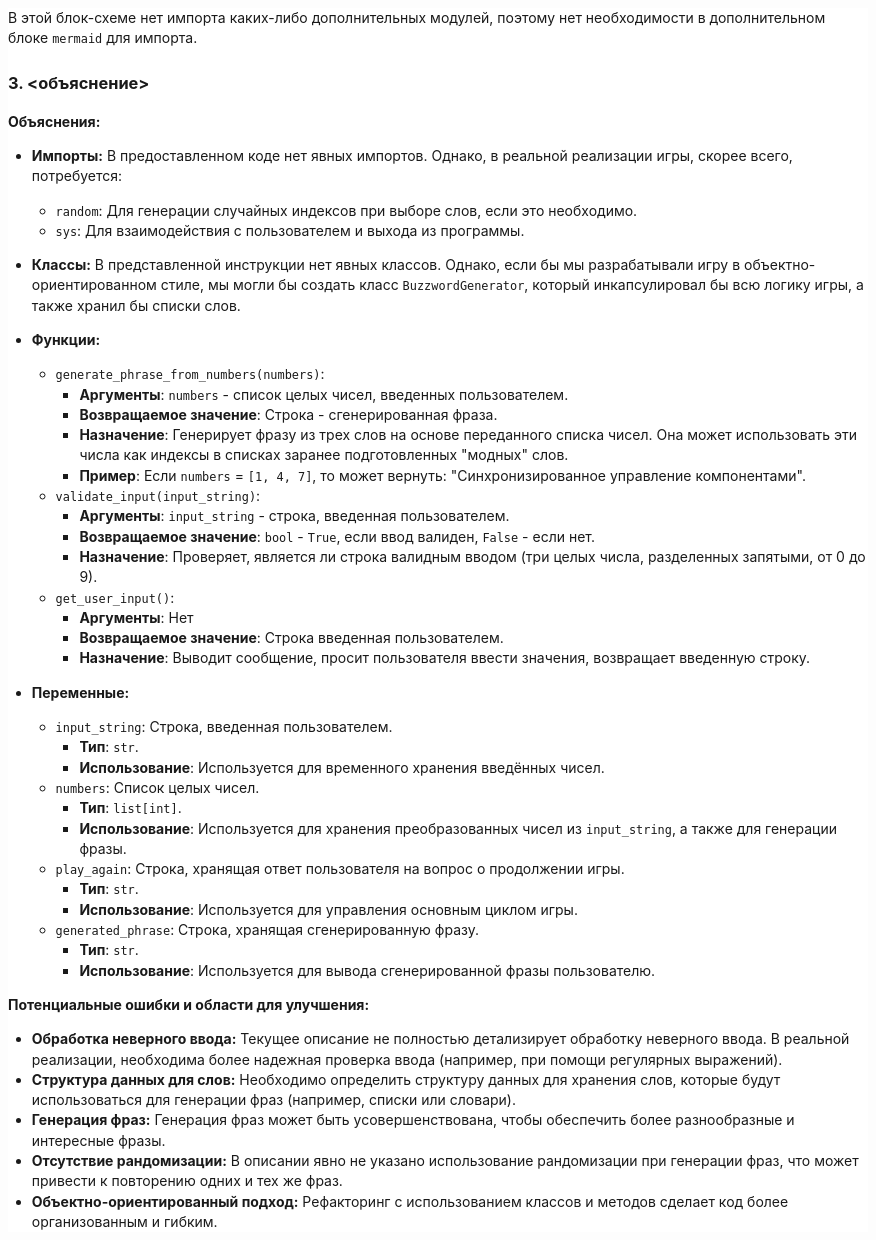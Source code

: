 В этой блок-схеме нет импорта каких-либо дополнительных модулей, поэтому нет необходимости в дополнительном блоке `mermaid` для импорта.

### 3. <объяснение>

**Объяснения:**

*   **Импорты:** В предоставленном коде нет явных импортов. Однако, в реальной реализации игры, скорее всего, потребуется:
    *   `random`: Для генерации случайных индексов при выборе слов, если это необходимо.
    *   `sys`: Для взаимодействия с пользователем и выхода из программы.

*   **Классы:** В представленной инструкции нет явных классов. Однако, если бы мы разрабатывали игру в объектно-ориентированном стиле, мы могли бы создать класс `BuzzwordGenerator`, который инкапсулировал бы всю логику игры, а также хранил бы списки слов.

*   **Функции:**
    *   `generate_phrase_from_numbers(numbers)`:
        *   **Аргументы**: `numbers` - список целых чисел, введенных пользователем.
        *   **Возвращаемое значение**: Строка - сгенерированная фраза.
        *   **Назначение**: Генерирует фразу из трех слов на основе переданного списка чисел. Она может использовать эти числа как индексы в списках заранее подготовленных "модных" слов.
        *   **Пример**: Если `numbers` = `[1, 4, 7]`, то может вернуть: "Синхронизированное управление компонентами".
    *   `validate_input(input_string)`:
        *   **Аргументы**: `input_string` - строка, введенная пользователем.
        *   **Возвращаемое значение**: `bool` - `True`, если ввод валиден, `False` - если нет.
        *   **Назначение**: Проверяет, является ли строка валидным вводом (три целых числа, разделенных запятыми, от 0 до 9).
    *  `get_user_input()`:
        *   **Аргументы**: Нет
        *   **Возвращаемое значение**: Строка введенная пользователем.
        *  **Назначение**: Выводит сообщение, просит пользователя ввести значения, возвращает введенную строку.

*   **Переменные:**
    *   `input_string`: Строка, введенная пользователем.
        *   **Тип**: `str`.
        *   **Использование**: Используется для временного хранения введённых чисел.
    *   `numbers`: Список целых чисел.
        *   **Тип**: `list[int]`.
        *   **Использование**: Используется для хранения преобразованных чисел из `input_string`, а также для генерации фразы.
    *   `play_again`: Строка, хранящая ответ пользователя на вопрос о продолжении игры.
        *   **Тип**: `str`.
        *   **Использование**: Используется для управления основным циклом игры.
    *   `generated_phrase`: Строка, хранящая сгенерированную фразу.
        *   **Тип**: `str`.
        *   **Использование**: Используется для вывода сгенерированной фразы пользователю.

**Потенциальные ошибки и области для улучшения:**

*   **Обработка неверного ввода:** Текущее описание не полностью детализирует обработку неверного ввода. В реальной реализации, необходима более надежная проверка ввода (например, при помощи регулярных выражений).
*   **Структура данных для слов:** Необходимо определить структуру данных для хранения слов, которые будут использоваться для генерации фраз (например, списки или словари).
*   **Генерация фраз:** Генерация фраз может быть усовершенствована, чтобы обеспечить более разнообразные и интересные фразы.
*   **Отсутствие рандомизации:** В описании явно не указано использование рандомизации при генерации фраз, что может привести к повторению одних и тех же фраз.
*   **Объектно-ориентированный подход:** Рефакторинг с использованием классов и методов сделает код более организованным и гибким.
